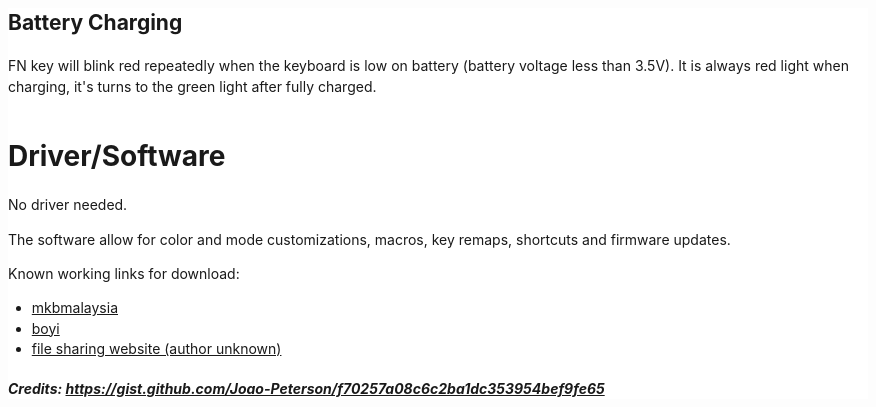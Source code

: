 ## Battery Charging
FN key will blink red repeatedly when the keyboard is low on battery (battery voltage less than 3.5V). It is always red light when charging, it's turns to the green light after fully charged.

# Driver/Software

No driver needed. 

The software allow for color and mode customizations, macros, key remaps, shortcuts and firmware updates.

Known working links for download:

* [mkbmalaysia](https://dl.dropboxusercontent.com/s/jkhhek3e842n3i7/Zuoya%20GMK67%20Keyboard%20Setup.exe?dl=0)
* [boyi](https://www.boyikeyboard.com/download/BOYI-GMK67-Driver-V1-0.exe)
* [file sharing website (author unknown)](https://files.inbox.lv/shared/file/5f0e7efdc56e8ad317eeecd5f511b4df374ba0be)

##### Credits: https://gist.github.com/Joao-Peterson/f70257a08c6c2ba1dc353954bef9fe65
